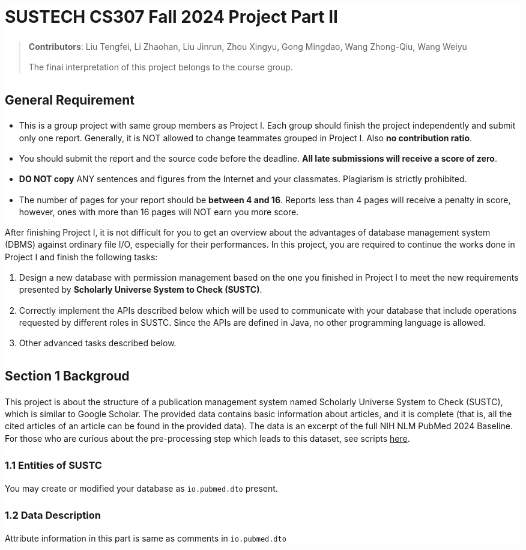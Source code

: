 # SUSTECH CS307 Fall 2024 Project Part II

> **Contributors**: Liu Tengfei, Li Zhaohan, Liu Jinrun, Zhou Xingyu, Gong Mingdao, Wang Zhong-Qiu, Wang Weiyu
>
> The final interpretation of this project belongs to the course group.



## General Requirement

*  This is a group project with same group members as Project I. Each group should finish the project independently and submit only one report. Generally, it is NOT allowed to change teammates grouped in Project I. Also **no contribution ratio**.

* You should submit the report and the source code before the deadline. **All late submissions will receive a score of zero**.

* **DO NOT copy** ANY sentences and figures from the Internet and your classmates. Plagiarism is strictly prohibited.

* The number of pages for your report should be **between 4 and 16**. Reports less than 4 pages will receive a penalty in score, however, ones with more than 16 pages will NOT earn you more score.

After finishing Project I, it is not difficult for you to get an overview about the advantages of database management system (DBMS) against ordinary file I/O, especially for their performances. In this project, you are required to continue the works done in Project I and finish the following tasks:

1. Design a new database with permission management based on the one you finished in Project I to meet the new requirements presented by **Scholarly Universe System to Check (SUSTC)**.

2. Correctly implement the APIs described below which will be used to communicate with your database that include operations requested by different roles in SUSTC. Since the APIs are defined in Java, no other programming language is allowed.

3. Other advanced tasks described below.

## Section 1 Backgroud

This project is about the structure of a publication management system named Scholarly Universe System to Check (SUSTC), which is similar to Google Scholar. The provided data contains basic information about articles, and it is complete (that is, all the cited articles of an article can be found in the provided data). The data is an excerpt of the full NIH NLM PubMed 2024 Baseline. For those who are curious about the pre-processing step which leads to this dataset, see scripts [here](https://github.com/Ray-Eldath/db24fall/tree/master).



### 1.1 Entities of SUSTC

You may create or modified your database as `io.pubmed.dto` present.

### 1.2 Data Description

Attribute information in this part is same as comments in `io.pubmed.dto`
